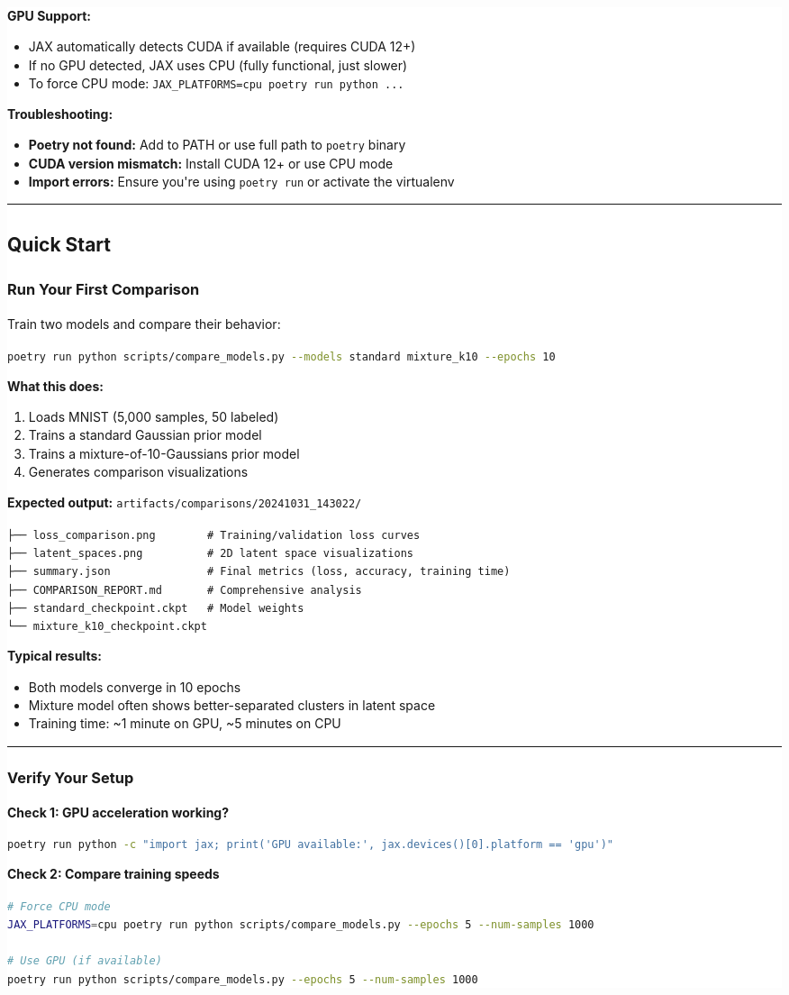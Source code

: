 **GPU Support:**
- JAX automatically detects CUDA if available (requires CUDA 12+)
- If no GPU detected, JAX uses CPU (fully functional, just slower)
- To force CPU mode: `JAX_PLATFORMS=cpu poetry run python ...`

**Troubleshooting:**
- **Poetry not found:** Add to PATH or use full path to `poetry` binary
- **CUDA version mismatch:** Install CUDA 12+ or use CPU mode
- **Import errors:** Ensure you're using `poetry run` or activate the virtualenv

---

## Quick Start

### Run Your First Comparison

Train two models and compare their behavior:

```bash
poetry run python scripts/compare_models.py --models standard mixture_k10 --epochs 10
```

**What this does:**
1. Loads MNIST (5,000 samples, 50 labeled)
2. Trains a standard Gaussian prior model
3. Trains a mixture-of-10-Gaussians prior model
4. Generates comparison visualizations

**Expected output:** `artifacts/comparisons/20241031_143022/`
```
├── loss_comparison.png        # Training/validation loss curves
├── latent_spaces.png          # 2D latent space visualizations
├── summary.json               # Final metrics (loss, accuracy, training time)
├── COMPARISON_REPORT.md       # Comprehensive analysis
├── standard_checkpoint.ckpt   # Model weights
└── mixture_k10_checkpoint.ckpt
```

**Typical results:**
- Both models converge in 10 epochs
- Mixture model often shows better-separated clusters in latent space
- Training time: ~1 minute on GPU, ~5 minutes on CPU

---

### Verify Your Setup

**Check 1: GPU acceleration working?**

```bash
poetry run python -c "import jax; print('GPU available:', jax.devices()[0].platform == 'gpu')"
```

**Check 2: Compare training speeds**

```bash
# Force CPU mode
JAX_PLATFORMS=cpu poetry run python scripts/compare_models.py --epochs 5 --num-samples 1000

# Use GPU (if available)
poetry run python scripts/compare_models.py --epochs 5 --num-samples 1000
```
